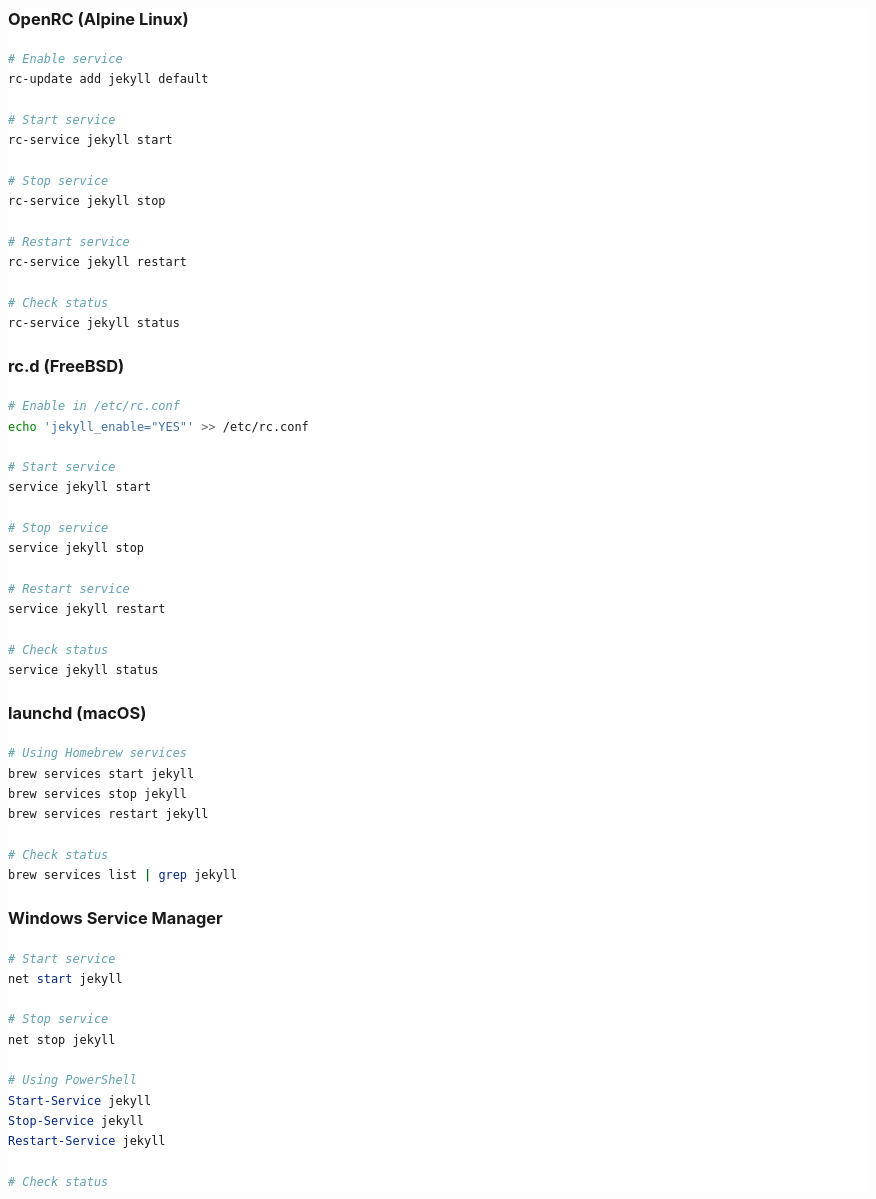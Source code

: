 ### OpenRC (Alpine Linux)

```bash
# Enable service
rc-update add jekyll default

# Start service
rc-service jekyll start

# Stop service
rc-service jekyll stop

# Restart service
rc-service jekyll restart

# Check status
rc-service jekyll status
```

### rc.d (FreeBSD)

```bash
# Enable in /etc/rc.conf
echo 'jekyll_enable="YES"' >> /etc/rc.conf

# Start service
service jekyll start

# Stop service
service jekyll stop

# Restart service
service jekyll restart

# Check status
service jekyll status
```

### launchd (macOS)

```bash
# Using Homebrew services
brew services start jekyll
brew services stop jekyll
brew services restart jekyll

# Check status
brew services list | grep jekyll
```

### Windows Service Manager

```powershell
# Start service
net start jekyll

# Stop service
net stop jekyll

# Using PowerShell
Start-Service jekyll
Stop-Service jekyll
Restart-Service jekyll

# Check status
```